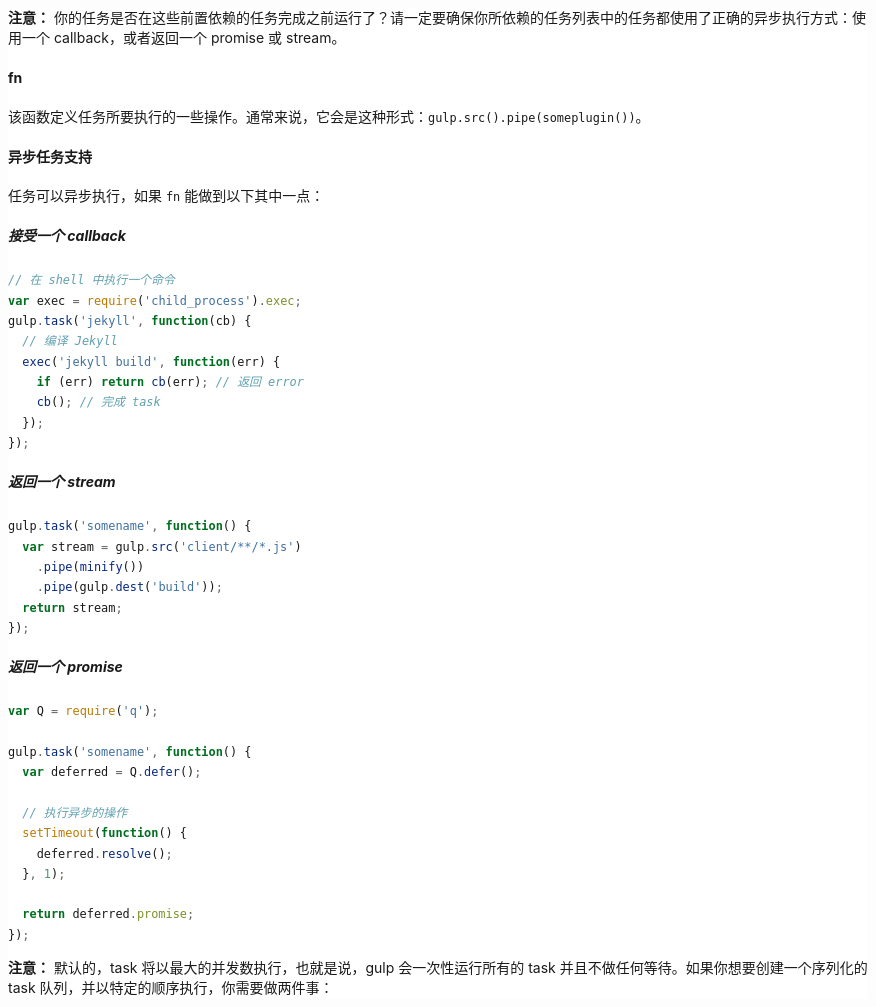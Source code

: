 **注意：** 你的任务是否在这些前置依赖的任务完成之前运行了？请一定要确保你所依赖的任务列表中的任务都使用了正确的异步执行方式：使用一个 callback，或者返回一个 promise 或 stream。

#### fn

该函数定义任务所要执行的一些操作。通常来说，它会是这种形式：`gulp.src().pipe(someplugin())`。

#### 异步任务支持

任务可以异步执行，如果 `fn` 能做到以下其中一点：

##### 接受一个 callback

```js
// 在 shell 中执行一个命令
var exec = require('child_process').exec;
gulp.task('jekyll', function(cb) {
  // 编译 Jekyll
  exec('jekyll build', function(err) {
    if (err) return cb(err); // 返回 error
    cb(); // 完成 task
  });
}); 
```

##### 返回一个 stream

```js
gulp.task('somename', function() {
  var stream = gulp.src('client/**/*.js')
    .pipe(minify())
    .pipe(gulp.dest('build'));
  return stream;
}); 
```

##### 返回一个 promise

```js
var Q = require('q');

gulp.task('somename', function() {
  var deferred = Q.defer();

  // 执行异步的操作
  setTimeout(function() {
    deferred.resolve();
  }, 1);

  return deferred.promise;
}); 
```

**注意：** 默认的，task 将以最大的并发数执行，也就是说，gulp 会一次性运行所有的 task 并且不做任何等待。如果你想要创建一个序列化的 task 队列，并以特定的顺序执行，你需要做两件事：
